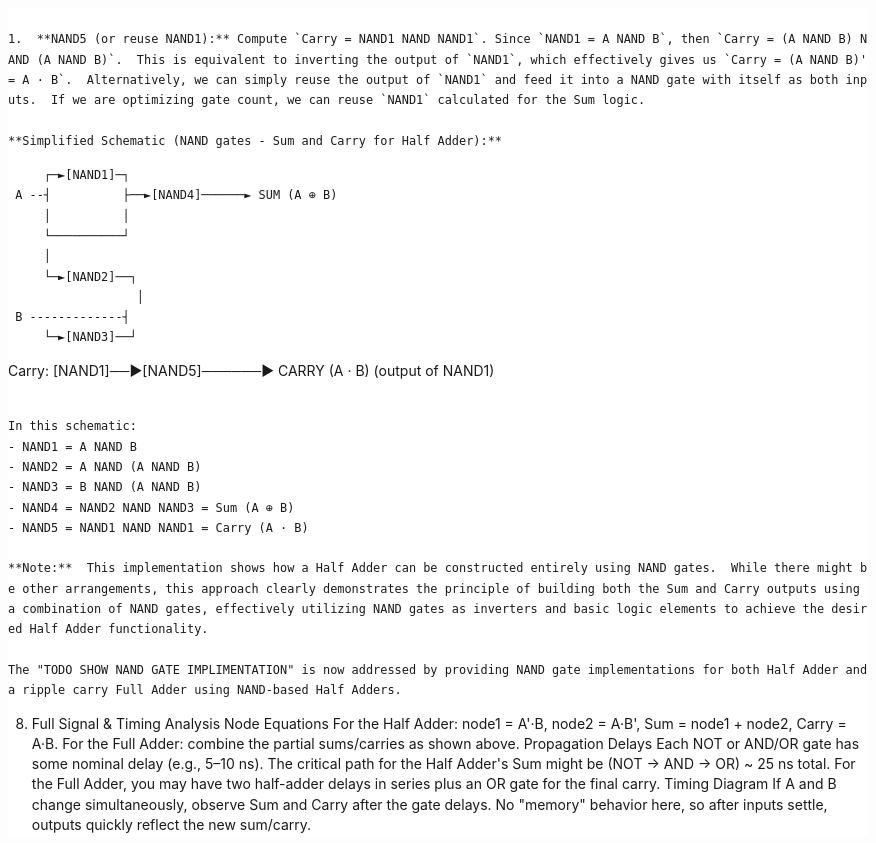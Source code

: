 ```

1.  **NAND5 (or reuse NAND1):** Compute `Carry = NAND1 NAND NAND1`. Since `NAND1 = A NAND B`, then `Carry = (A NAND B) NAND (A NAND B)`.  This is equivalent to inverting the output of `NAND1`, which effectively gives us `Carry = (A NAND B)' = A · B`.  Alternatively, we can simply reuse the output of `NAND1` and feed it into a NAND gate with itself as both inputs.  If we are optimizing gate count, we can reuse `NAND1` calculated for the Sum logic.

**Simplified Schematic (NAND gates - Sum and Carry for Half Adder):**

```
         ┌─►[NAND1]─┐
     A --┤          ├──►[NAND4]──────► SUM (A ⊕ B)
         │          │
         └──────────┘
         │
         └─►[NAND2]──┐
                      │
     B -------------┤
         └─►[NAND3]──┘


Carry: [NAND1]──►[NAND5]──────► CARRY (A · B)
       (output of NAND1)
```

In this schematic:
- NAND1 = A NAND B
- NAND2 = A NAND (A NAND B)
- NAND3 = B NAND (A NAND B)
- NAND4 = NAND2 NAND NAND3 = Sum (A ⊕ B)
- NAND5 = NAND1 NAND NAND1 = Carry (A · B)

**Note:**  This implementation shows how a Half Adder can be constructed entirely using NAND gates.  While there might be other arrangements, this approach clearly demonstrates the principle of building both the Sum and Carry outputs using a combination of NAND gates, effectively utilizing NAND gates as inverters and basic logic elements to achieve the desired Half Adder functionality.

The "TODO SHOW NAND GATE IMPLIMENTATION" is now addressed by providing NAND gate implementations for both Half Adder and a ripple carry Full Adder using NAND-based Half Adders.

```
8. Full Signal & Timing Analysis
Node Equations
For the Half Adder: node1 = A'·B, node2 = A·B', Sum = node1 + node2, Carry = A·B.
For the Full Adder: combine the partial sums/carries as shown above.
Propagation Delays
Each NOT or AND/OR gate has some nominal delay (e.g., 5–10 ns).
The critical path for the Half Adder's Sum might be (NOT → AND → OR) ~ 25 ns total.
For the Full Adder, you may have two half-adder delays in series plus an OR gate for the final carry.
Timing Diagram
If A and B change simultaneously, observe Sum and Carry after the gate delays.
No "memory" behavior here, so after inputs settle, outputs quickly reflect the new sum/carry.
